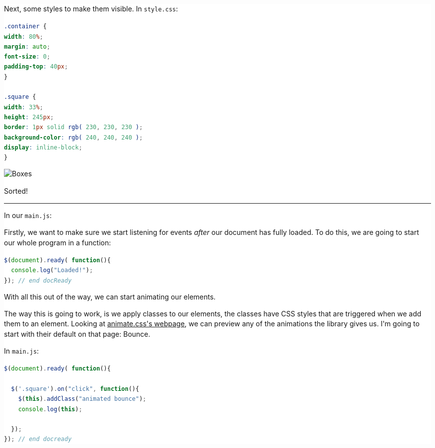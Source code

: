   Next, some styles to make them visible. In `style.css`:
  
  ```css
.container {
  width: 80%;
  margin: auto;
  font-size: 0;
  padding-top: 40px;
}

.square {
  width: 33%;
  height: 245px;
  border: 1px solid rgb( 230, 230, 230 );
  background-color: rgb( 240, 240, 240 );
  display: inline-block;
}
```

![Boxes](http://i.imgur.com/kpXF8F8.png)

Sorted!

____

In our `main.js`:

Firstly, we want to make sure we start listening for events *after* our document has fully loaded. To do this, we are going to start our whole program in a function:

```js
$(document).ready( function(){
  console.log("Loaded!");
}); // end docReady
```

With all this out of the way, we can start animating our elements.

The way this is going to work, is we apply classes to our elements, the classes have CSS styles that are triggered when we add them to an element.
Looking at [animate.css's webpage](https://daneden.github.io/animate.css/), we can preview any of the animations the library gives us. 
I'm going to start with their default on that page: Bounce.

In `main.js`: 

```js
$(document).ready( function(){

  $('.square').on("click", function(){
    $(this).addClass("animated bounce");
    console.log(this);

  });
}); // end docready
```
